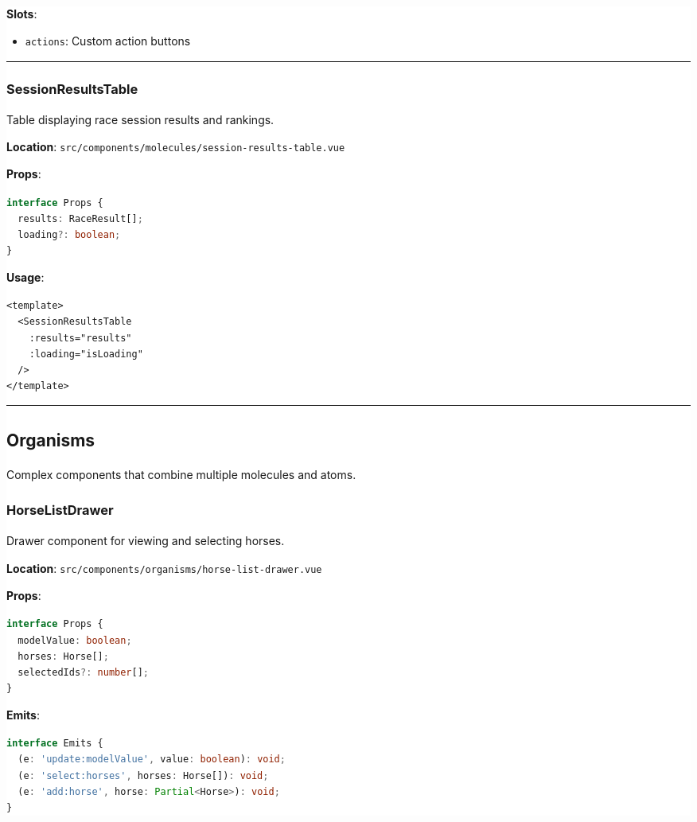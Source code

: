 **Slots**:
- `actions`: Custom action buttons

---

### SessionResultsTable

Table displaying race session results and rankings.

**Location**: `src/components/molecules/session-results-table.vue`

**Props**:
```typescript
interface Props {
  results: RaceResult[];
  loading?: boolean;
}
```

**Usage**:
```vue
<template>
  <SessionResultsTable
    :results="results"
    :loading="isLoading"
  />
</template>
```

---

## Organisms

Complex components that combine multiple molecules and atoms.

### HorseListDrawer

Drawer component for viewing and selecting horses.

**Location**: `src/components/organisms/horse-list-drawer.vue`

**Props**:
```typescript
interface Props {
  modelValue: boolean;
  horses: Horse[];
  selectedIds?: number[];
}
```

**Emits**:
```typescript
interface Emits {
  (e: 'update:modelValue', value: boolean): void;
  (e: 'select:horses', horses: Horse[]): void;
  (e: 'add:horse', horse: Partial<Horse>): void;
}
```
